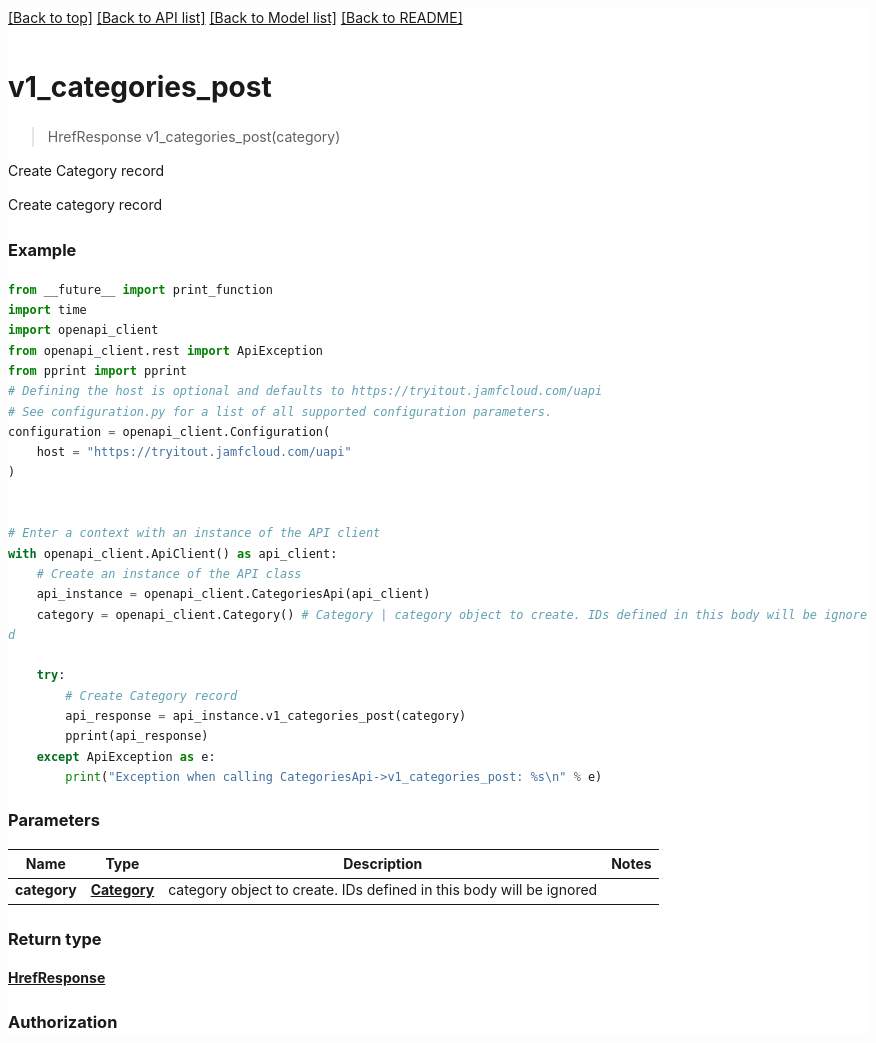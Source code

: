 [[Back to top]](#) [[Back to API list]](../README.md#documentation-for-api-endpoints) [[Back to Model list]](../README.md#documentation-for-models) [[Back to README]](../README.md)

# **v1_categories_post**
> HrefResponse v1_categories_post(category)

Create Category record 

Create category record 

### Example

```python
from __future__ import print_function
import time
import openapi_client
from openapi_client.rest import ApiException
from pprint import pprint
# Defining the host is optional and defaults to https://tryitout.jamfcloud.com/uapi
# See configuration.py for a list of all supported configuration parameters.
configuration = openapi_client.Configuration(
    host = "https://tryitout.jamfcloud.com/uapi"
)


# Enter a context with an instance of the API client
with openapi_client.ApiClient() as api_client:
    # Create an instance of the API class
    api_instance = openapi_client.CategoriesApi(api_client)
    category = openapi_client.Category() # Category | category object to create. IDs defined in this body will be ignored

    try:
        # Create Category record 
        api_response = api_instance.v1_categories_post(category)
        pprint(api_response)
    except ApiException as e:
        print("Exception when calling CategoriesApi->v1_categories_post: %s\n" % e)
```

### Parameters

Name | Type | Description  | Notes
------------- | ------------- | ------------- | -------------
 **category** | [**Category**](Category.md)| category object to create. IDs defined in this body will be ignored | 

### Return type

[**HrefResponse**](HrefResponse.md)

### Authorization
